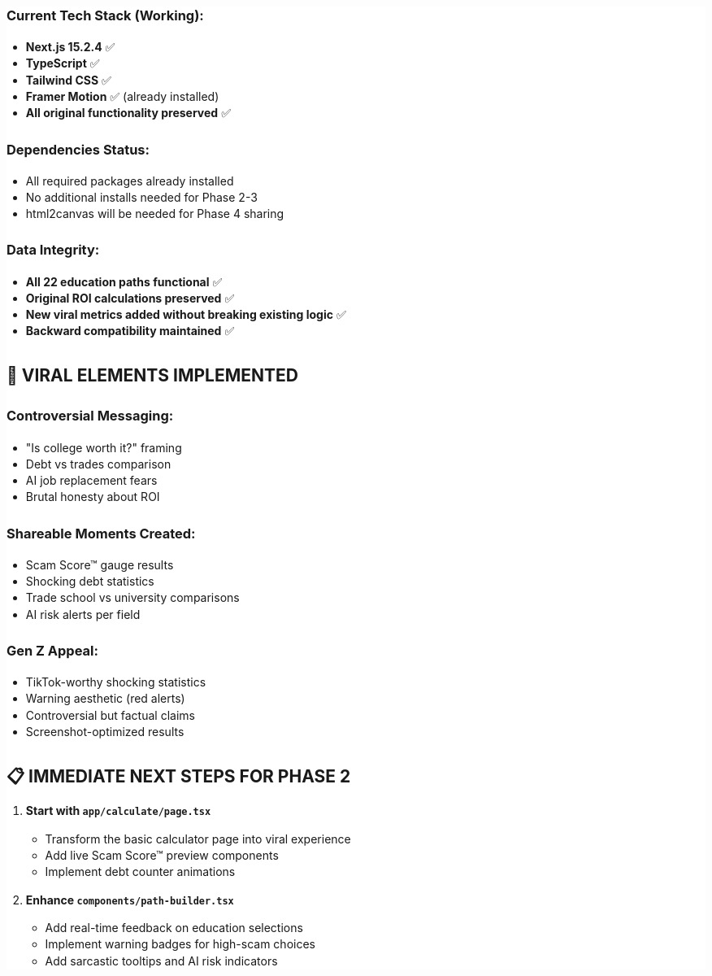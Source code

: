 ### Current Tech Stack (Working):
- **Next.js 15.2.4** ✅
- **TypeScript** ✅
- **Tailwind CSS** ✅ 
- **Framer Motion** ✅ (already installed)
- **All original functionality preserved** ✅

### Dependencies Status:
- All required packages already installed
- No additional installs needed for Phase 2-3
- html2canvas will be needed for Phase 4 sharing

### Data Integrity:
- **All 22 education paths functional** ✅
- **Original ROI calculations preserved** ✅
- **New viral metrics added without breaking existing logic** ✅
- **Backward compatibility maintained** ✅

## 🎪 VIRAL ELEMENTS IMPLEMENTED

### Controversial Messaging:
- "Is college worth it?" framing
- Debt vs trades comparison
- AI job replacement fears
- Brutal honesty about ROI

### Shareable Moments Created:
- Scam Score™ gauge results
- Shocking debt statistics
- Trade school vs university comparisons
- AI risk alerts per field

### Gen Z Appeal:
- TikTok-worthy shocking statistics
- Warning aesthetic (red alerts)
- Controversial but factual claims
- Screenshot-optimized results

## 📋 IMMEDIATE NEXT STEPS FOR PHASE 2

1. **Start with `app/calculate/page.tsx`**
   - Transform the basic calculator page into viral experience
   - Add live Scam Score™ preview components
   - Implement debt counter animations

2. **Enhance `components/path-builder.tsx`**
   - Add real-time feedback on education selections
   - Implement warning badges for high-scam choices
   - Add sarcastic tooltips and AI risk indicators

